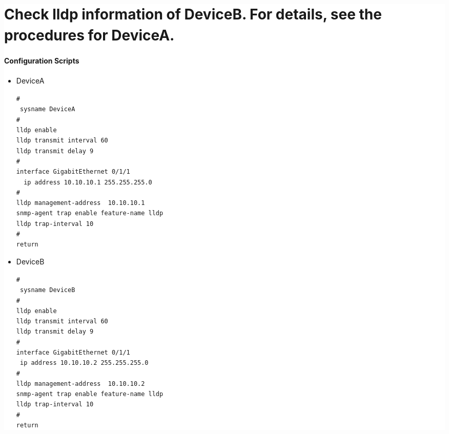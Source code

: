    # Check lldp information of DeviceB. For details, see the procedures for DeviceA.

#### Configuration Scripts

* DeviceA
  
  ```
  #
   sysname DeviceA
  #
  lldp enable
  lldp transmit interval 60
  lldp transmit delay 9
  #
  interface GigabitEthernet 0/1/1
    ip address 10.10.10.1 255.255.255.0
  #
  lldp management-address  10.10.10.1
  snmp-agent trap enable feature-name lldp
  lldp trap-interval 10
  #
  return
  ```
* DeviceB
  
  ```
  #
   sysname DeviceB
  #
  lldp enable
  lldp transmit interval 60
  lldp transmit delay 9
  #
  interface GigabitEthernet 0/1/1
   ip address 10.10.10.2 255.255.255.0
  #
  lldp management-address  10.10.10.2
  snmp-agent trap enable feature-name lldp
  lldp trap-interval 10
  #
  return
  ```
